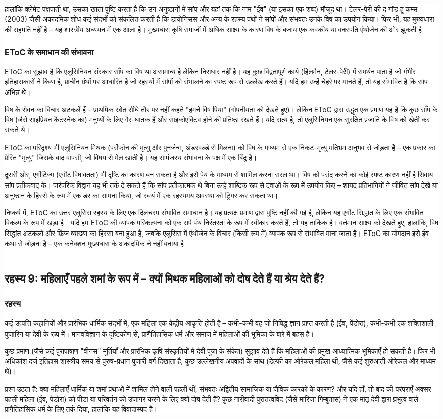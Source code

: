 हालांकि क्लेमेंट पक्षपाती था, उसका खाता पुष्टि करता है कि उन अनुष्ठानों में सांप और यहां तक कि नाम "ईव" (या इसका एक शब्द) मौजूद था। टेलर-पेरी की द गॉड हू कम्स (2003) जैसी अकादमिक शोध कई संदर्भों को संकलित करती है कि डायोनिसस और अन्य के रहस्य पंथों ने सांपों और संभवतः उनके विष का उपयोग किया। फिर भी, यह मुख्यधारा की सहमति नहीं है – यह शास्त्रीय अध्ययन में एक आला है। मुख्यधारा कृषि समाजों में अधिक साक्ष्य के कारण विष के बजाय एक कवकीय या वनस्पति एंथोजेन की ओर झुकती है।

### EToC के समाधान की संभावना

EToC का सुझाव है कि एलुसिनियन संस्कार साँप का विष था असामान्य है लेकिन निराधार नहीं है। यह कुछ विद्वतापूर्ण कार्य (हिलमैन, टेलर-पेरी) में समर्थन पाता है जो गंभीर इतिहासकारों ने किया है, प्राचीन ग्रंथों पर आधारित है जो रहस्यों में सांपों को संभालने का स्पष्ट रूप से उल्लेख करते हैं। यदि हम उन्हें चेहरे पर मानते हैं, तो यह संभावित है कि सांप अभिन्न थे।

विष के सेवन का विचार अटकलें हैं – प्राथमिक स्रोत सीधे तौर पर नहीं कहते "हमने विष पिया" (गोपनीयता को देखते हुए)। लेकिन EToC द्वारा उद्धृत एक प्रमाण यह है कि कुछ साँप के विष (जैसे साइप्रियन कैटस्नेक का) मनुष्यों के लिए गैर-घातक हैं और साइकोएक्टिव होने की प्रतिष्ठा रखते हैं। यदि सत्य है, तो एलुसिनियन एक सुरक्षित प्रजाति के विष को खेती कर सकते थे।

EToC का परिदृश्य भी एलुसिनियन मिथक (पर्सेफोन की मृत्यु और पुनर्जन्म, अंडरवर्ल्ड से मिलना) को विष के माध्यम से एक निकट-मृत्यु मतिभ्रम अनुभव से जोड़ता है – एक प्रकार का प्रेरित "मृत्यु" जिसके बाद वापसी, जो विषय से मेल खाती है। यह सामंजस्य संभावना के पक्ष में एक बिंदु है।

दूसरी ओर, एर्गोटिज्म (एर्गोट विषाक्तता) भी दृष्टि का कारण बन सकता है और इसे पेय के माध्यम से शामिल करना सरल था। विष को पसंद करने का कोई स्पष्ट कारण नहीं है सिवाय सांप प्रतीकवाद के। पारंपरिक विद्वान यह भी तर्क दे सकते हैं कि सांप प्रतीकात्मक थे बिना उन्हें शाब्दिक रूप से दवाओं के रूप में उपयोग किए – शायद प्रतिभागियों ने जीवित सांप देखे या अनुष्ठान के हिस्से के रूप में एक डर का सामना किया, जो स्वयं में एक रहस्यमय अवस्था को ट्रिगर कर सकता था।

निष्कर्ष में, EToC का उत्तर एलुसिस रहस्य के लिए एक दिलचस्प संभावित समाधान है। यह प्रत्यक्ष प्रमाण द्वारा पुष्टि नहीं की गई है, लेकिन यह एर्गोट सिद्धांत के लिए एक संभावित विकल्प के रूप में खड़ा है। यदि हम EToC की व्यापक परिकल्पना को एक सर्प पंथ निरंतरता के रूप में स्वीकार करते हैं, तो यह तार्किक है। वर्तमान साक्ष्य को देखते हुए, हालांकि, विष सिद्धांत अटकलों और फ्रिंज व्याख्या का हिस्सा बना हुआ है, जबकि एलुसिस में एंथोजेन के विचार (किसी रूप में) व्यापक रूप से संभावित माना जाता है। EToC का योगदान इसे ईव कथा से जोड़ना है – एक कनेक्शन मुख्यधारा के अकादमिक ने नहीं बनाया है।

---

## रहस्य 9: महिलाएँ पहले शमां के रूप में – क्यों मिथक महिलाओं को दोष देते हैं या श्रेय देते हैं?

### रहस्य

कई उत्पत्ति कहानियों और प्रारंभिक धार्मिक संदर्भों में, एक महिला एक केंद्रीय आकृति होती है – कभी-कभी वह जो निषिद्ध ज्ञान प्राप्त करती है (ईव, पेंडोरा), कभी-कभी एक शक्तिशाली पुजारिन या देवी के रूप में। मानवविज्ञान के दृष्टिकोण से, प्रागैतिहासिक धर्म और समाज में महिलाओं की भूमिका के बारे में बहस है।

कुछ प्रमाण (जैसे कई पुरापाषाण "वीनस" मूर्तियाँ और प्रारंभिक कृषि संस्कृतियों में देवी पूजा के संकेत) सुझाव देते हैं कि महिलाओं की प्रमुख आध्यात्मिक भूमिकाएँ हो सकती हैं। फिर भी अधिकांश दर्ज इतिहास शास्त्रीय समय से पुरुष-प्रधान पुजारी वर्ग दिखाता है, कुछ उल्लेखनीय अपवादों के साथ (डेल्फी का ओरेकल महिला थी, जैसे कई शुरुआती ओरेकल और माध्यम थे)।

प्रश्न उठता है: क्या महिलाएँ धार्मिक या शमां प्रथाओं में शामिल होने वाली पहली थीं, संभवतः अद्वितीय सामाजिक या जैविक कारकों के कारण? और यदि हाँ, तो बाद की परंपराएँ अक्सर पहली महिला (ईव, पेंडोरा) को पीड़ा या परिवर्तन को उजागर करने के लिए क्यों दोष देती हैं? कुछ नारीवादी पुरातत्वविद (जैसे मारिजा गिम्बुतास) ने एक मातृ देवी द्वारा प्रभुत्व वाले प्रागैतिहासिक धर्म के लिए तर्क दिया, हालांकि यह विवादास्पद है।
